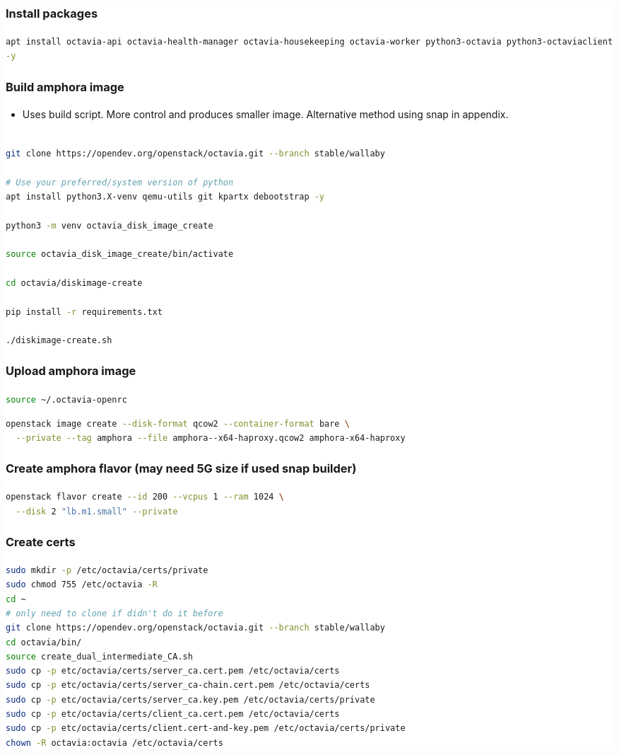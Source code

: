### Install packages

```bash
apt install octavia-api octavia-health-manager octavia-housekeeping octavia-worker python3-octavia python3-octaviaclient -y
```

### Build amphora image

* Uses build script. More control and produces smaller image. Alternative method using snap in appendix.

```bash

git clone https://opendev.org/openstack/octavia.git --branch stable/wallaby

# Use your preferred/system version of python
apt install python3.X-venv qemu-utils git kpartx debootstrap -y 

python3 -m venv octavia_disk_image_create

source octavia_disk_image_create/bin/activate

cd octavia/diskimage-create

pip install -r requirements.txt

./diskimage-create.sh
```

### Upload amphora image

```bash
source ~/.octavia-openrc
```

```bash
openstack image create --disk-format qcow2 --container-format bare \
  --private --tag amphora --file amphora--x64-haproxy.qcow2 amphora-x64-haproxy
```

### Create amphora flavor (may need 5G size if used snap builder)

```bash
openstack flavor create --id 200 --vcpus 1 --ram 1024 \
  --disk 2 "lb.m1.small" --private
```

### Create certs

```bash
sudo mkdir -p /etc/octavia/certs/private
sudo chmod 755 /etc/octavia -R
cd ~
# only need to clone if didn't do it before
git clone https://opendev.org/openstack/octavia.git --branch stable/wallaby
cd octavia/bin/
source create_dual_intermediate_CA.sh
sudo cp -p etc/octavia/certs/server_ca.cert.pem /etc/octavia/certs
sudo cp -p etc/octavia/certs/server_ca-chain.cert.pem /etc/octavia/certs
sudo cp -p etc/octavia/certs/server_ca.key.pem /etc/octavia/certs/private
sudo cp -p etc/octavia/certs/client_ca.cert.pem /etc/octavia/certs
sudo cp -p etc/octavia/certs/client.cert-and-key.pem /etc/octavia/certs/private
chown -R octavia:octavia /etc/octavia/certs
```
